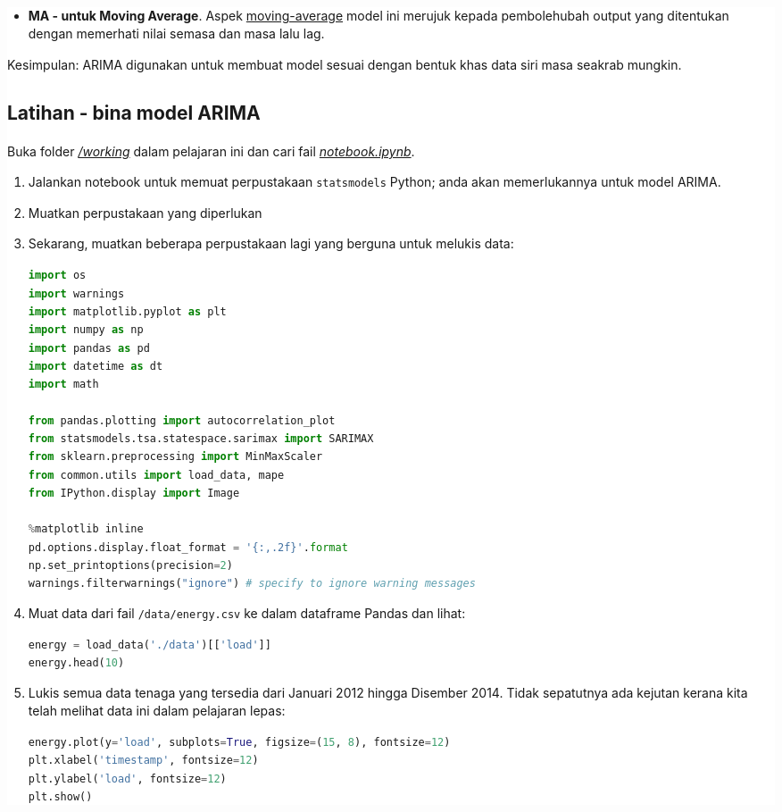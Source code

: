 - **MA - untuk Moving Average**. Aspek [moving-average](https://wikipedia.org/wiki/Moving-average_model) model ini merujuk kepada pembolehubah output yang ditentukan dengan memerhati nilai semasa dan masa lalu lag.

Kesimpulan: ARIMA digunakan untuk membuat model sesuai dengan bentuk khas data siri masa seakrab mungkin.

## Latihan - bina model ARIMA

Buka folder [_/working_](https://github.com/microsoft/ML-For-Beginners/tree/main/7-TimeSeries/2-ARIMA/working) dalam pelajaran ini dan cari fail [_notebook.ipynb_](https://github.com/microsoft/ML-For-Beginners/blob/main/7-TimeSeries/2-ARIMA/working/notebook.ipynb).

1. Jalankan notebook untuk memuat perpustakaan `statsmodels` Python; anda akan memerlukannya untuk model ARIMA.

1. Muatkan perpustakaan yang diperlukan

1. Sekarang, muatkan beberapa perpustakaan lagi yang berguna untuk melukis data:

    ```python
    import os
    import warnings
    import matplotlib.pyplot as plt
    import numpy as np
    import pandas as pd
    import datetime as dt
    import math

    from pandas.plotting import autocorrelation_plot
    from statsmodels.tsa.statespace.sarimax import SARIMAX
    from sklearn.preprocessing import MinMaxScaler
    from common.utils import load_data, mape
    from IPython.display import Image

    %matplotlib inline
    pd.options.display.float_format = '{:,.2f}'.format
    np.set_printoptions(precision=2)
    warnings.filterwarnings("ignore") # specify to ignore warning messages
    ```

1. Muat data dari fail `/data/energy.csv` ke dalam dataframe Pandas dan lihat:

    ```python
    energy = load_data('./data')[['load']]
    energy.head(10)
    ```

1. Lukis semua data tenaga yang tersedia dari Januari 2012 hingga Disember 2014. Tidak sepatutnya ada kejutan kerana kita telah melihat data ini dalam pelajaran lepas:

    ```python
    energy.plot(y='load', subplots=True, figsize=(15, 8), fontsize=12)
    plt.xlabel('timestamp', fontsize=12)
    plt.ylabel('load', fontsize=12)
    plt.show()
    ```
